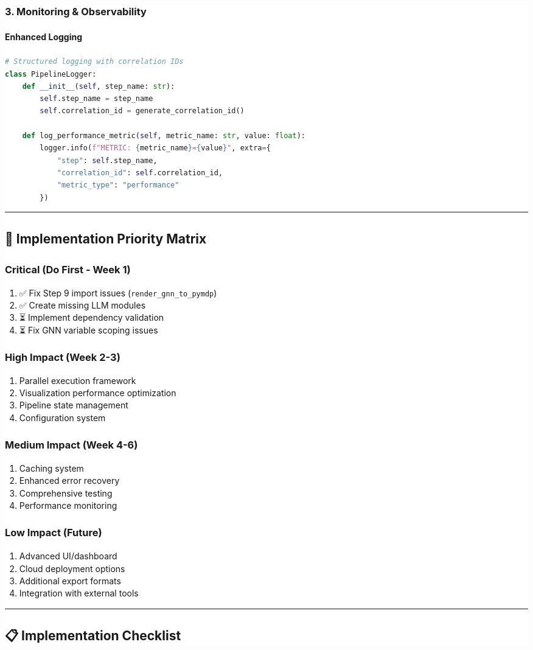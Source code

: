 ### **3. Monitoring & Observability**

#### **Enhanced Logging**
```python
# Structured logging with correlation IDs
class PipelineLogger:
    def __init__(self, step_name: str):
        self.step_name = step_name
        self.correlation_id = generate_correlation_id()
        
    def log_performance_metric(self, metric_name: str, value: float):
        logger.info(f"METRIC: {metric_name}={value}", extra={
            "step": self.step_name,
            "correlation_id": self.correlation_id,
            "metric_type": "performance"
        })
```

---

## 🎯 Implementation Priority Matrix

### **Critical (Do First - Week 1)**
1. ✅ Fix Step 9 import issues (`render_gnn_to_pymdp`)
2. ✅ Create missing LLM modules
3. ⏳ Implement dependency validation
4. ⏳ Fix GNN variable scoping issues

### **High Impact (Week 2-3)**
1. Parallel execution framework
2. Visualization performance optimization  
3. Pipeline state management
4. Configuration system

### **Medium Impact (Week 4-6)**  
1. Caching system
2. Enhanced error recovery
3. Comprehensive testing
4. Performance monitoring

### **Low Impact (Future)**
1. Advanced UI/dashboard
2. Cloud deployment options
3. Additional export formats
4. Integration with external tools

---

## 📋 Implementation Checklist
